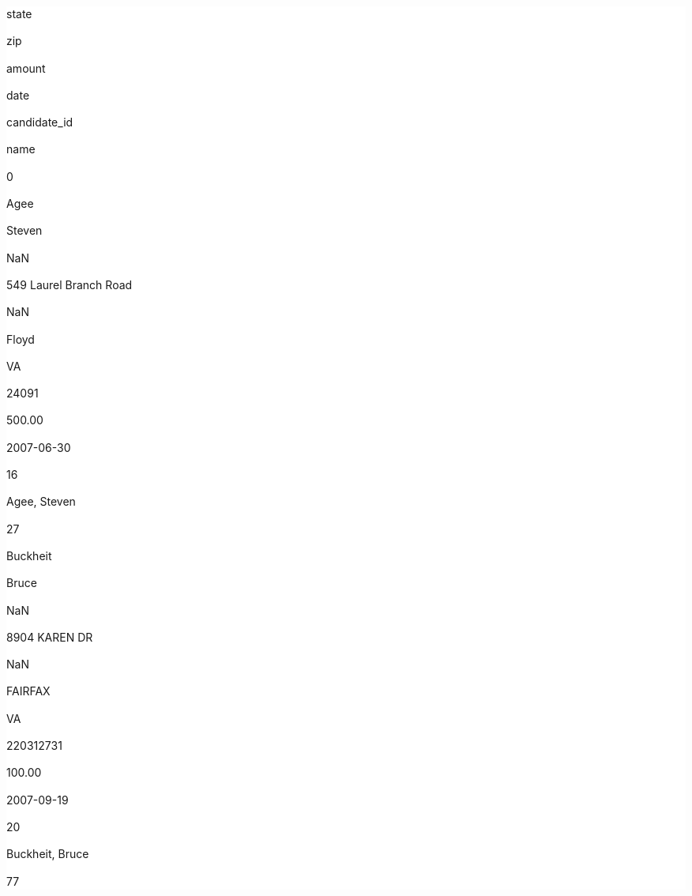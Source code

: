 state

zip

amount

date

candidate\_id

name

0

Agee

Steven

NaN

549 Laurel Branch Road

NaN

Floyd

VA

24091

500.00

2007-06-30

16

Agee, Steven

27

Buckheit

Bruce

NaN

8904 KAREN DR

NaN

FAIRFAX

VA

220312731

100.00

2007-09-19

20

Buckheit, Bruce

77
